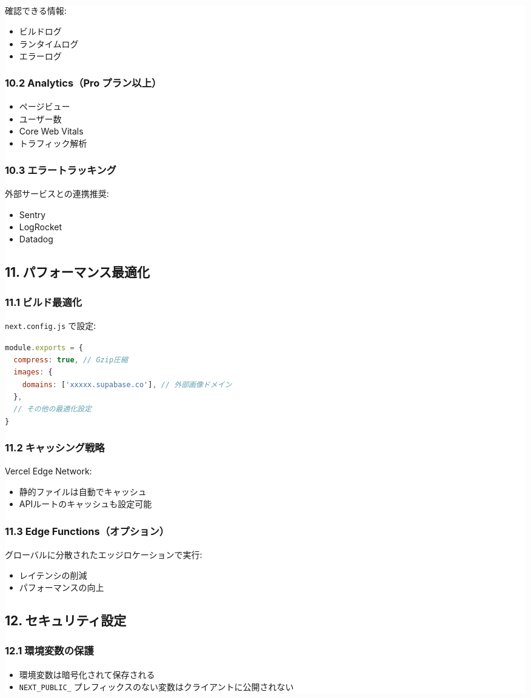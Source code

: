 確認できる情報:
- ビルドログ
- ランタイムログ
- エラーログ

### 10.2 Analytics（Pro プラン以上）

- ページビュー
- ユーザー数
- Core Web Vitals
- トラフィック解析

### 10.3 エラートラッキング

外部サービスとの連携推奨:
- Sentry
- LogRocket
- Datadog

## 11. パフォーマンス最適化

### 11.1 ビルド最適化

`next.config.js` で設定:

```javascript
module.exports = {
  compress: true, // Gzip圧縮
  images: {
    domains: ['xxxxx.supabase.co'], // 外部画像ドメイン
  },
  // その他の最適化設定
}
```

### 11.2 キャッシング戦略

Vercel Edge Network:
- 静的ファイルは自動でキャッシュ
- APIルートのキャッシュも設定可能

### 11.3 Edge Functions（オプション）

グローバルに分散されたエッジロケーションで実行:
- レイテンシの削減
- パフォーマンスの向上

## 12. セキュリティ設定

### 12.1 環境変数の保護

- 環境変数は暗号化されて保存される
- `NEXT_PUBLIC_` プレフィックスのない変数はクライアントに公開されない
